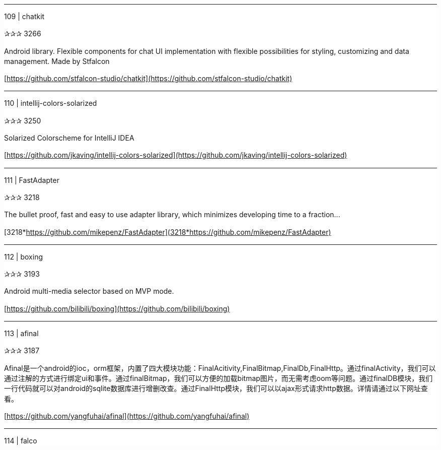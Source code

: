 
---

109 |    chatkit

✰✰✰ 3266

Android library. Flexible components for chat UI implementation with flexible possibilities for styling, customizing and data management.  Made by Stfalcon

[https://github.com/stfalcon-studio/chatkit](https://github.com/stfalcon-studio/chatkit)


---

110 |    intellij-colors-solarized

✰✰✰ 3250

Solarized Colorscheme for IntelliJ IDEA

[https://github.com/jkaving/intellij-colors-solarized](https://github.com/jkaving/intellij-colors-solarized)


---

111 |    FastAdapter

✰✰✰ 3218

The bullet proof, fast and easy to use adapter library, which minimizes developing time to a fraction...

[3218*https://github.com/mikepenz/FastAdapter](3218*https://github.com/mikepenz/FastAdapter)


---

112 |    boxing

✰✰✰ 3193

Android multi-media selector based on MVP mode.

[https://github.com/bilibili/boxing](https://github.com/bilibili/boxing)


---

113 |    afinal

✰✰✰ 3187

Afinal是一个android的ioc，orm框架，内置了四大模块功能：FinalAcitivity,FinalBitmap,FinalDb,FinalHttp。通过finalActivity，我们可以通过注解的方式进行绑定ui和事件。通过finalBitmap，我们可以方便的加载bitmap图片，而无需考虑oom等问题。通过finalDB模块，我们一行代码就可以对android的sqlite数据库进行增删改查。通过FinalHttp模块，我们可以以ajax形式请求http数据。详情请通过以下网址查看。

[https://github.com/yangfuhai/afinal](https://github.com/yangfuhai/afinal)


---

114 |    falco

